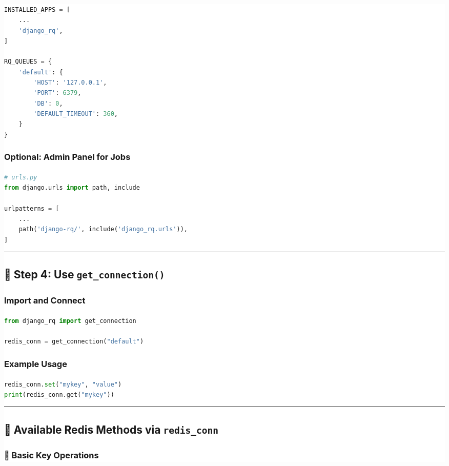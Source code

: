 ```python
INSTALLED_APPS = [
    ...
    'django_rq',
]

RQ_QUEUES = {
    'default': {
        'HOST': '127.0.0.1',
        'PORT': 6379,
        'DB': 0,
        'DEFAULT_TIMEOUT': 360,
    }
}
```

### Optional: Admin Panel for Jobs

```python
# urls.py
from django.urls import path, include

urlpatterns = [
    ...
    path('django-rq/', include('django_rq.urls')),
]
```

---

## 🧠 Step 4: Use `get_connection()`

### Import and Connect

```python
from django_rq import get_connection

redis_conn = get_connection("default")
```

### Example Usage

```python
redis_conn.set("mykey", "value")
print(redis_conn.get("mykey"))
```

---

## 📝 Available Redis Methods via `redis_conn`

### 🔑 Basic Key Operations
